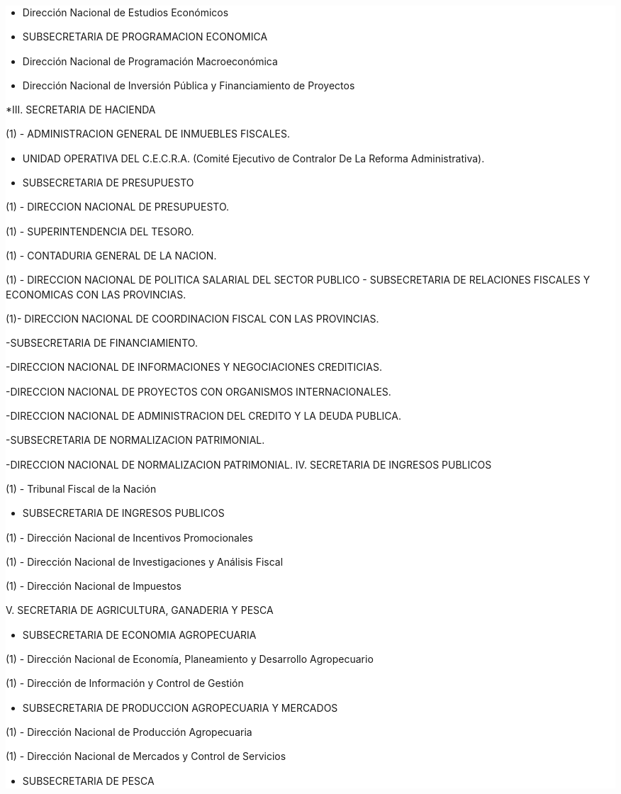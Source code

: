 - Dirección Nacional de Estudios Económicos

- SUBSECRETARIA DE PROGRAMACION ECONOMICA

- Dirección Nacional de Programación Macroeconómica

- Dirección Nacional de Inversión Pública y Financiamiento de Proyectos

<a id="1 002"></a>
*III. SECRETARIA DE HACIENDA

(1)  - ADMINISTRACION   GENERAL  DE  INMUEBLES  FISCALES.

- UNIDAD OPERATIVA DEL C.E.C.R.A.  (Comité  Ejecutivo  de Contralor De La Reforma Administrativa).

- SUBSECRETARIA DE PRESUPUESTO

(1) - DIRECCION NACIONAL DE PRESUPUESTO.

(1) - SUPERINTENDENCIA DEL TESORO.

(1) - CONTADURIA GENERAL DE LA NACION.

(1)  - DIRECCION NACIONAL DE POLITICA SALARIAL DEL SECTOR  PUBLICO -  SUBSECRETARIA  DE  RELACIONES  FISCALES  Y  ECONOMICAS  CON  LAS PROVINCIAS.

(1)- DIRECCION NACIONAL DE COORDINACION FISCAL CON LAS PROVINCIAS.

-SUBSECRETARIA DE FINANCIAMIENTO.

-DIRECCION NACIONAL DE INFORMACIONES Y NEGOCIACIONES CREDITICIAS.

-DIRECCION  NACIONAL  DE  PROYECTOS CON ORGANISMOS INTERNACIONALES.

-DIRECCION  NACIONAL  DE ADMINISTRACION  DEL  CREDITO  Y  LA  DEUDA PUBLICA.

-SUBSECRETARIA DE NORMALIZACION PATRIMONIAL.

-DIRECCION NACIONAL DE  NORMALIZACION  PATRIMONIAL.  IV. SECRETARIA DE INGRESOS PUBLICOS

(1) - Tribunal Fiscal de la Nación

- SUBSECRETARIA DE INGRESOS PUBLICOS

(1) - Dirección  Nacional  de  Incentivos  Promocionales

(1) - Dirección  Nacional de Investigaciones y Análisis Fiscal

(1) - Dirección Nacional de Impuestos

V. SECRETARIA DE AGRICULTURA, GANADERIA Y PESCA

- SUBSECRETARIA DE ECONOMIA AGROPECUARIA

(1) - Dirección Nacional  de  Economía,  Planeamiento y Desarrollo Agropecuario

(1) - Dirección  de  Información  y  Control  de    Gestión

-  SUBSECRETARIA    DE   PRODUCCION  AGROPECUARIA  Y  MERCADOS

(1)  -  Dirección  Nacional    de    Producción   Agropecuaria

(1)  -  Dirección Nacional de Mercados y Control de  Servicios

- SUBSECRETARIA DE PESCA
